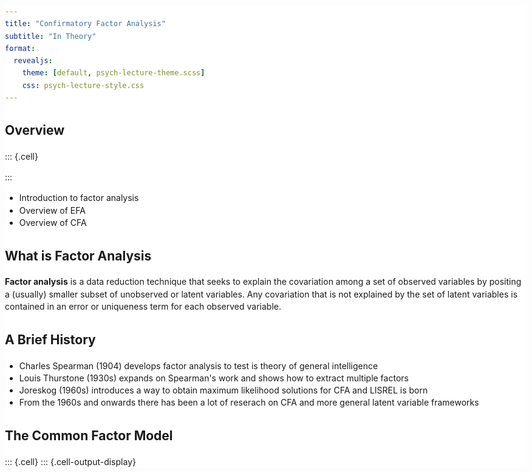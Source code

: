 ```yaml
---
title: "Confirmatory Factor Analysis"
subtitle: "In Theory"
format: 
  revealjs:
    theme: [default, psych-lecture-theme.scss] 
    css: psych-lecture-style.css
---
```



## Overview 


::: {.cell}

:::


* Introduction to factor analysis
* Overview of EFA
* Overview of CFA 

## What is Factor Analysis

<strong>Factor analysis</strong> is a data reduction technique that seeks to explain the covariation among a set of observed variables by positing a (usually) smaller subset of unobserved or latent variables. Any covariation that is not explained by the set of latent variables is contained in an error or uniqueness term for each observed variable.

## A Brief History

* Charles Spearman (1904) develops factor analysis to test is theory of general intelligence
* Louis Thurstone (1930s) expands on Spearman's work and shows how to extract multiple factors
* Joreskog (1960s) introduces a way to obtain maximum likelihood solutions for CFA and LISREL is born
* From the 1960s and onwards there has been a lot of reserach on CFA and more general latent variable frameworks 

## The Common Factor Model


::: {.cell}
::: {.cell-output-display}